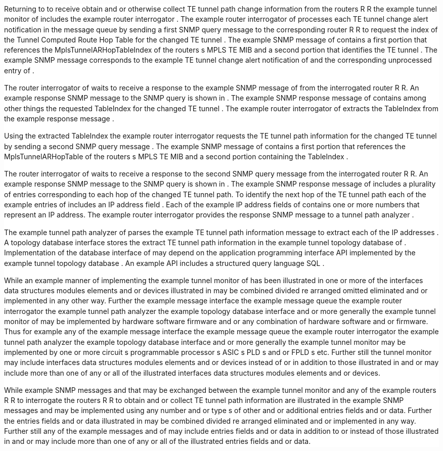 Returning to to receive obtain and or otherwise collect TE tunnel path change information from the routers R R the example tunnel monitor of includes the example router interrogator . The example router interrogator of processes each TE tunnel change alert notification in the message queue by sending a first SNMP query message to the corresponding router R R to request the index of the Tunnel Computed Route Hop Table for the changed TE tunnel . The example SNMP message of contains a first portion that references the MplsTunnelARHopTableIndex of the routers s MPLS TE MIB and a second portion that identifies the TE tunnel . The example SNMP message corresponds to the example TE tunnel change alert notification of and the corresponding unprocessed entry of .

The router interrogator of waits to receive a response to the example SNMP message of from the interrogated router R R. An example response SNMP message to the SNMP query is shown in . The example SNMP response message of contains among other things the requested TableIndex for the changed TE tunnel . The example router interrogator of extracts the TableIndex from the example response message .

Using the extracted TableIndex the example router interrogator requests the TE tunnel path information for the changed TE tunnel by sending a second SNMP query message . The example SNMP message of contains a first portion that references the MplsTunnelARHopTable of the routers s MPLS TE MIB and a second portion containing the TableIndex .

The router interrogator of waits to receive a response to the second SNMP query message from the interrogated router R R. An example response SNMP message to the SNMP query is shown in . The example SNMP response message of includes a plurality of entries corresponding to each hop of the changed TE tunnel path. To identify the next hop of the TE tunnel path each of the example entries of includes an IP address field . Each of the example IP address fields of contains one or more numbers that represent an IP address. The example router interrogator provides the response SNMP message to a tunnel path analyzer .

The example tunnel path analyzer of parses the example TE tunnel path information message to extract each of the IP addresses . A topology database interface stores the extract TE tunnel path information in the example tunnel topology database of . Implementation of the database interface of may depend on the application programming interface API implemented by the example tunnel topology database . An example API includes a structured query language SQL .

While an example manner of implementing the example tunnel monitor of has been illustrated in one or more of the interfaces data structures modules elements and or devices illustrated in may be combined divided re arranged omitted eliminated and or implemented in any other way. Further the example message interface the example message queue the example router interrogator the example tunnel path analyzer the example topology database interface and or more generally the example tunnel monitor of may be implemented by hardware software firmware and or any combination of hardware software and or firmware. Thus for example any of the example message interface the example message queue the example router interrogator the example tunnel path analyzer the example topology database interface and or more generally the example tunnel monitor may be implemented by one or more circuit s programmable processor s ASIC s PLD s and or FPLD s etc. Further still the tunnel monitor may include interfaces data structures modules elements and or devices instead of or in addition to those illustrated in and or may include more than one of any or all of the illustrated interfaces data structures modules elements and or devices.

While example SNMP messages and that may be exchanged between the example tunnel monitor and any of the example routers R R to interrogate the routers R R to obtain and or collect TE tunnel path information are illustrated in the example SNMP messages and may be implemented using any number and or type s of other and or additional entries fields and or data. Further the entries fields and or data illustrated in may be combined divided re arranged eliminated and or implemented in any way. Further still any of the example messages and of may include entries fields and or data in addition to or instead of those illustrated in and or may include more than one of any or all of the illustrated entries fields and or data.
